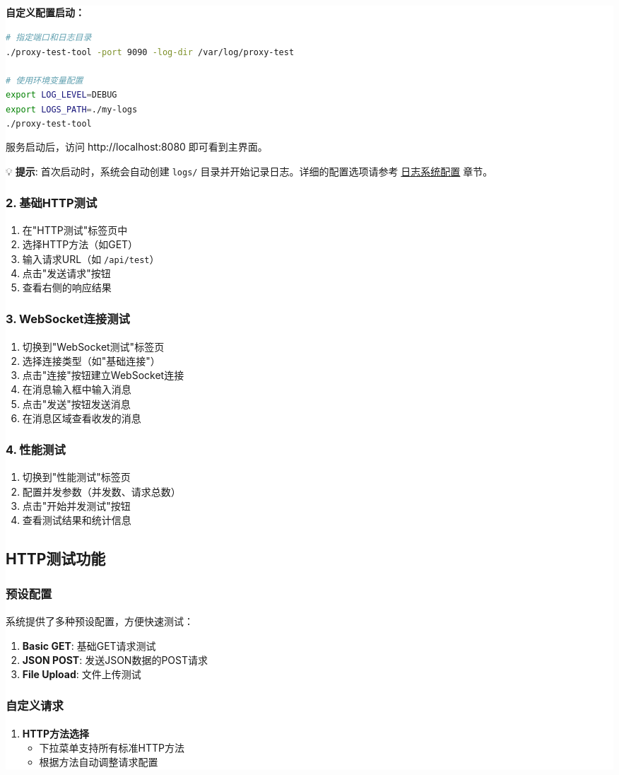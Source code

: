 **自定义配置启动：**
```bash
# 指定端口和日志目录
./proxy-test-tool -port 9090 -log-dir /var/log/proxy-test

# 使用环境变量配置
export LOG_LEVEL=DEBUG
export LOGS_PATH=./my-logs
./proxy-test-tool
```

服务启动后，访问 http://localhost:8080 即可看到主界面。

💡 **提示**: 首次启动时，系统会自动创建 `logs/` 目录并开始记录日志。详细的配置选项请参考 [日志系统配置](#日志系统配置) 章节。

### 2. 基础HTTP测试

1. 在"HTTP测试"标签页中
2. 选择HTTP方法（如GET）
3. 输入请求URL（如 `/api/test`）
4. 点击"发送请求"按钮
5. 查看右侧的响应结果

### 3. WebSocket连接测试

1. 切换到"WebSocket测试"标签页
2. 选择连接类型（如"基础连接"）
3. 点击"连接"按钮建立WebSocket连接
4. 在消息输入框中输入消息
5. 点击"发送"按钮发送消息
6. 在消息区域查看收发的消息

### 4. 性能测试

1. 切换到"性能测试"标签页
2. 配置并发参数（并发数、请求总数）
3. 点击"开始并发测试"按钮
4. 查看测试结果和统计信息

## HTTP测试功能

### 预设配置

系统提供了多种预设配置，方便快速测试：

1. **Basic GET**: 基础GET请求测试
2. **JSON POST**: 发送JSON数据的POST请求
3. **File Upload**: 文件上传测试

### 自定义请求

1. **HTTP方法选择**
   - 下拉菜单支持所有标准HTTP方法
   - 根据方法自动调整请求配置

